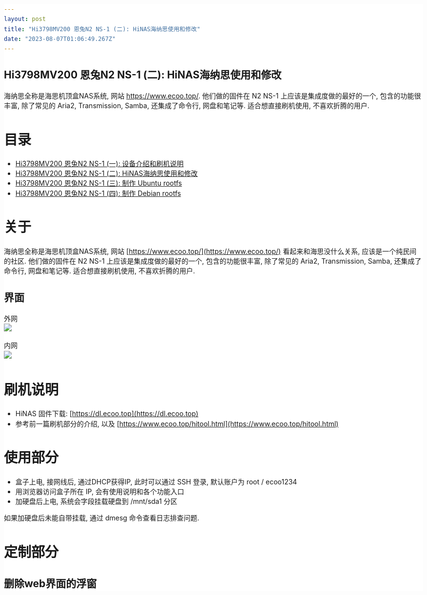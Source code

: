 ```yaml
---
layout: post
title: "Hi3798MV200 恩兔N2 NS-1 (二): HiNAS海纳思使用和修改"
date: "2023-08-07T01:06:49.267Z"
---
```

Hi3798MV200 恩兔N2 NS-1 (二): HiNAS海纳思使用和修改
----------------------------------------

海纳思全称是海思机顶盒NAS系统, 网站 https://www.ecoo.top/. 他们做的固件在 N2 NS-1 上应该是集成度做的最好的一个, 包含的功能很丰富, 除了常见的 Aria2, Transmission, Samba, 还集成了命令行, 网盘和笔记等. 适合想直接刷机使用, 不喜欢折腾的用户.

目录
==

*   [Hi3798MV200 恩兔N2 NS-1 (一): 设备介绍和刷机说明](https://www.cnblogs.com/milton/p/17608074.html)
*   [Hi3798MV200 恩兔N2 NS-1 (二): HiNAS海纳思使用和修改](https://www.cnblogs.com/milton/p/17608976.html)
*   [Hi3798MV200 恩兔N2 NS-1 (三): 制作 Ubuntu rootfs](https://www.cnblogs.com/milton/p/17599562.html)
*   [Hi3798MV200 恩兔N2 NS-1 (四): 制作 Debian rootfs](https://www.cnblogs.com/milton/p/17607702.html)

关于
==

海纳思全称是海思机顶盒NAS系统, 网站 [https://www.ecoo.top/](https://www.ecoo.top/) 看起来和海思没什么关系, 应该是一个纯民间的社区. 他们做的固件在 N2 NS-1 上应该是集成度做的最好的一个, 包含的功能很丰富, 除了常见的 Aria2, Transmission, Samba, 还集成了命令行, 网盘和笔记等. 适合想直接刷机使用, 不喜欢折腾的用户.

界面
--

外网  
![](https://img2023.cnblogs.com/blog/650273/202308/650273-20230806200734298-1083442178.png)

内网  
![](https://img2023.cnblogs.com/blog/650273/202308/650273-20230806200744953-757923576.png)

刷机说明
====

*   HiNAS 固件下载: [https://dl.ecoo.top](https://dl.ecoo.top)
*   参考前一篇刷机部分的介绍, 以及 [https://www.ecoo.top/hitool.html](https://www.ecoo.top/hitool.html)

使用部分
====

*   盒子上电, 接网线后, 通过DHCP获得IP, 此时可以通过 SSH 登录, 默认账户为 root / ecoo1234
*   用浏览器访问盒子所在 IP, 会有使用说明和各个功能入口
*   加硬盘后上电, 系统会字段挂载硬盘到 /mnt/sda1 分区

如果加硬盘后未能自带挂载, 通过 dmesg 命令查看日志排查问题.

定制部分
====

删除web界面的浮窗
----------
